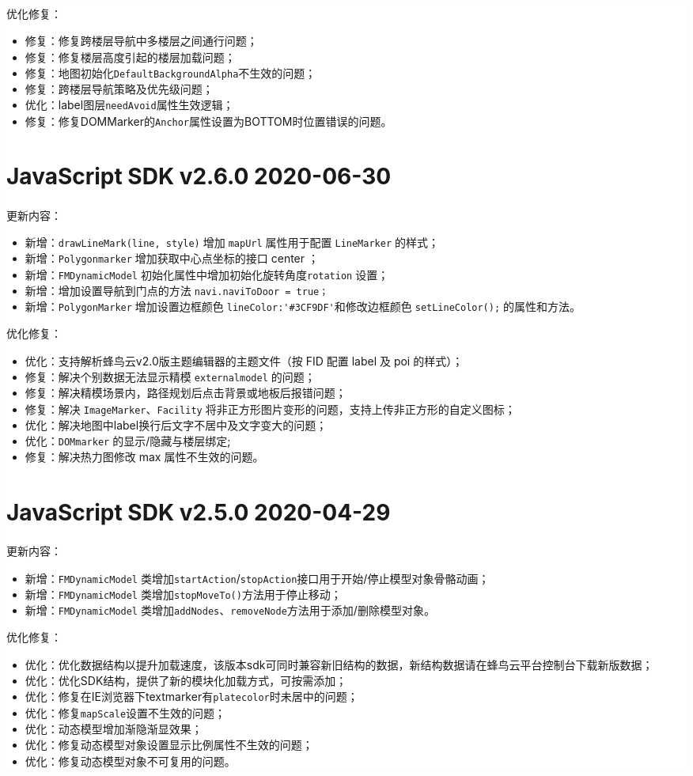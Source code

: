优化修复：

* 修复：修复跨楼层导航中多楼层之间通行问题；
* 修复：修复楼层高度引起的楼层加载问题；
* 修复：地图初始化`DefaultBackgroundAlpha`不生效的问题；
* 修复：跨楼层导航策略及优先级问题；
* 优化：label图层`needAvoid`属性生效逻辑；
* 修复：修复DOMMarker的`Anchor`属性设置为BOTTOM时位置错误的问题。

JavaScript SDK v2.6.0 2020-06-30
==
更新内容：
* 新增：`drawLineMark(line, style)` 增加 `mapUrl` 属性用于配置 `LineMarker` 的样式；
* 新增：`Polygonmarker` 增加获取中心点坐标的接口 center ；
* 新增：`FMDynamicModel` 初始化属性中增加初始化旋转角度`rotation` 设置；
* 新增：增加设置导航到门点的方法 `navi.naviToDoor = true；`
* 新增：`PolygonMarker` 增加设置边框颜色 `lineColor:'#3CF9DF'`和修改边框颜色 `setLineColor();` 的属性和方法。

优化修复：
* 优化：支持解析蜂鸟云v2.0版主题编辑器的主题文件（按 FID 配置 label 及 poi 的样式）；
* 修复：解决个别数据无法显示精模 `externalmodel` 的问题；
* 修复：解决精模场景内，路径规划后点击背景或地板后报错问题；
* 修复：解决 `ImageMarker`、`Facility` 将非正方形图片变形的问题，支持上传非正方形的自定义图标；
* 优化：解决地图中label换行后文字不居中及文字变大的问题；
* 优化：`DOMmarker` 的显示/隐藏与楼层绑定; 
* 修复：解决热力图修改 max 属性不生效的问题。

JavaScript SDK v2.5.0 2020-04-29
==
更新内容：

*  新增：`FMDynamicModel` 类增加`startAction`/`stopAction`接口用于开始/停止模型对象骨骼动画；
*  新增：`FMDynamicModel` 类增加`stopMoveTo()`方法用于停止移动；
*  新增：`FMDynamicModel` 类增加`addNodes`、`removeNode`方法用于添加/删除模型对象。

优化修复：

*  优化：优化数据结构以提升加载速度，该版本sdk可同时兼容新旧结构的数据，新结构数据请在蜂鸟云平台控制台下载新版数据；
*  优化：优化SDK结构，提供了新的模块化加载方式，可按需添加；
*  优化：修复在IE浏览器下textmarker有`platecolor`时未居中的问题；
*  优化：修复`mapScale`设置不生效的问题；
*  优化：动态模型增加渐隐渐显效果；
*  优化：修复动态模型对象设置显示比例属性不生效的问题；
*  优化：修复动态模型对象不可复用的问题。